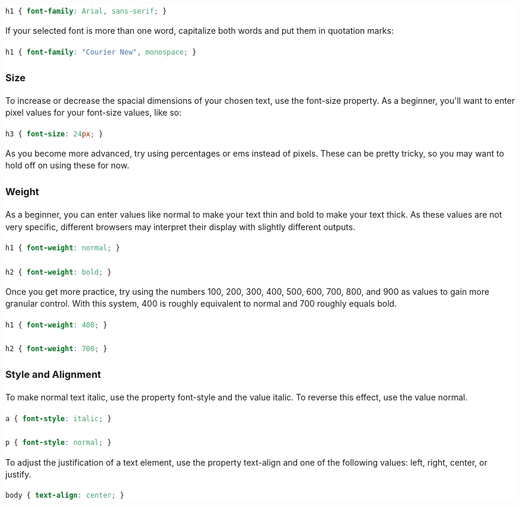 ```css
h1 { font-family: Arial, sans-serif; }
```
If your selected font is more than one word, capitalize both words and put them in quotation marks:

```css
h1 { font-family: "Courier New", monospace; }
```

### Size

To increase or decrease the spacial dimensions of your chosen text, use the font-size property. As a beginner, you'll want to enter pixel values for your font-size values, like so:

```css
h3 { font-size: 24px; }
```

As you become more advanced, try using percentages or ems instead of pixels. These can be pretty tricky, so you may want to hold off on using these for now.

### Weight

As a beginner, you can enter values like normal to make your text thin and bold to make your text thick. As these values are not very specific, different browsers may interpret their display with slightly different outputs.

```css
h1 { font-weight: normal; }

h2 { font-weight: bold; }
```

Once you get more practice, try using the numbers 100, 200, 300, 400, 500, 600, 700, 800, and 900 as values to gain more granular control. With this system, 400 is roughly equivalent to normal and 700 roughly equals bold.

```css
h1 { font-weight: 400; }

h2 { font-weight: 700; }
```

### Style and Alignment

To make normal text italic, use the property font-style and the value italic. To reverse this effect, use the value normal.

```css
a { font-style: italic; }

p { font-style: normal; }
```

To adjust the justification of a text element, use the property text-align and one of the following values: left, right, center, or justify.

```css
body { text-align: center; }
```
